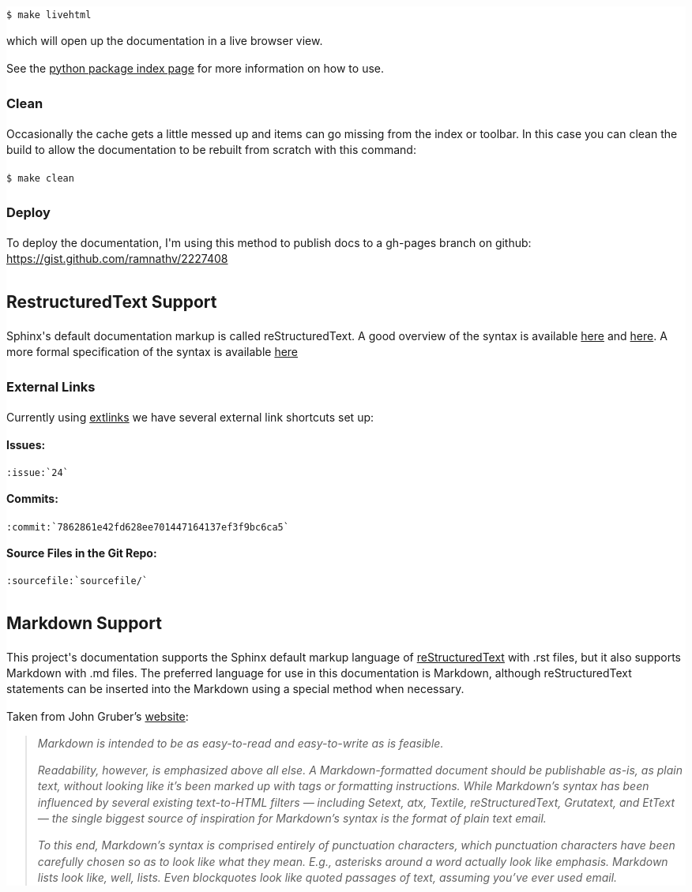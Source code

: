 	$ make livehtml

which will open up the documentation in a live browser view.

See the [python package index page](https://pypi.python.org/pypi/sphinx-autobuild) for more information on how to use.

### Clean

Occasionally the cache gets a little messed up and items can go missing from the index or toolbar. In this case you can clean the build to allow the documentation to be rebuilt from scratch with this command:

	$ make clean

### Deploy

To deploy the documentation, I'm using this method to publish docs to a gh-pages branch on github: https://gist.github.com/ramnathv/2227408

## RestructuredText Support

Sphinx's default documentation markup is called reStructuredText. A good overview
of the syntax is available [here](http://build-me-the-docs-please.readthedocs.io/en/latest/Using_Sphinx/OnReStructuredText.html) and [here](http://rest-sphinx-memo.readthedocs.io/en/latest/ReST.html).
A more formal specification of the syntax is available [here](http://docutils.sourceforge.net/docs/user/rst/quickref.html)

### External Links
Currently using [extlinks](http://www.sphinx-doc.org/en/stable/ext/extlinks.html) we
have several external link shortcuts set up:

**Issues:**

	:issue:`24`

**Commits:**

	:commit:`7862861e42fd628ee701447164137ef3f9bc6ca5`

**Source Files in the Git Repo:**

	:sourcefile:`sourcefile/`

## Markdown Support

This project's documentation supports the Sphinx default markup language of [reStructuredText](#restructuredtext-support) with .rst files, but it also supports Markdown with .md files. The preferred language for use in this documentation is Markdown, although reStructuredText statements can be inserted into the Markdown using a special method when necessary.

Taken from John Gruber’s [website](http://daringfireball.net/projects/markdown/syntax#philosophy):

> _Markdown is intended to be as easy-to-read and easy-to-write as is feasible._
>
> _Readability, however, is emphasized above all else. A Markdown-formatted document should be publishable as-is, as plain text, without looking like it’s been marked up with tags or formatting instructions. While Markdown’s syntax has been influenced by several existing text-to-HTML filters — including Setext, atx, Textile, reStructuredText, Grutatext, and EtText — the single biggest source of inspiration for Markdown’s syntax is the format of plain text email._
>
>_To this end, Markdown’s syntax is comprised entirely of punctuation characters, which punctuation characters have been carefully chosen so as to look like what they mean. E.g., asterisks around a word actually look like *emphasis*. Markdown lists look like, well, lists. Even blockquotes look like quoted passages of text, assuming you’ve ever used email._
